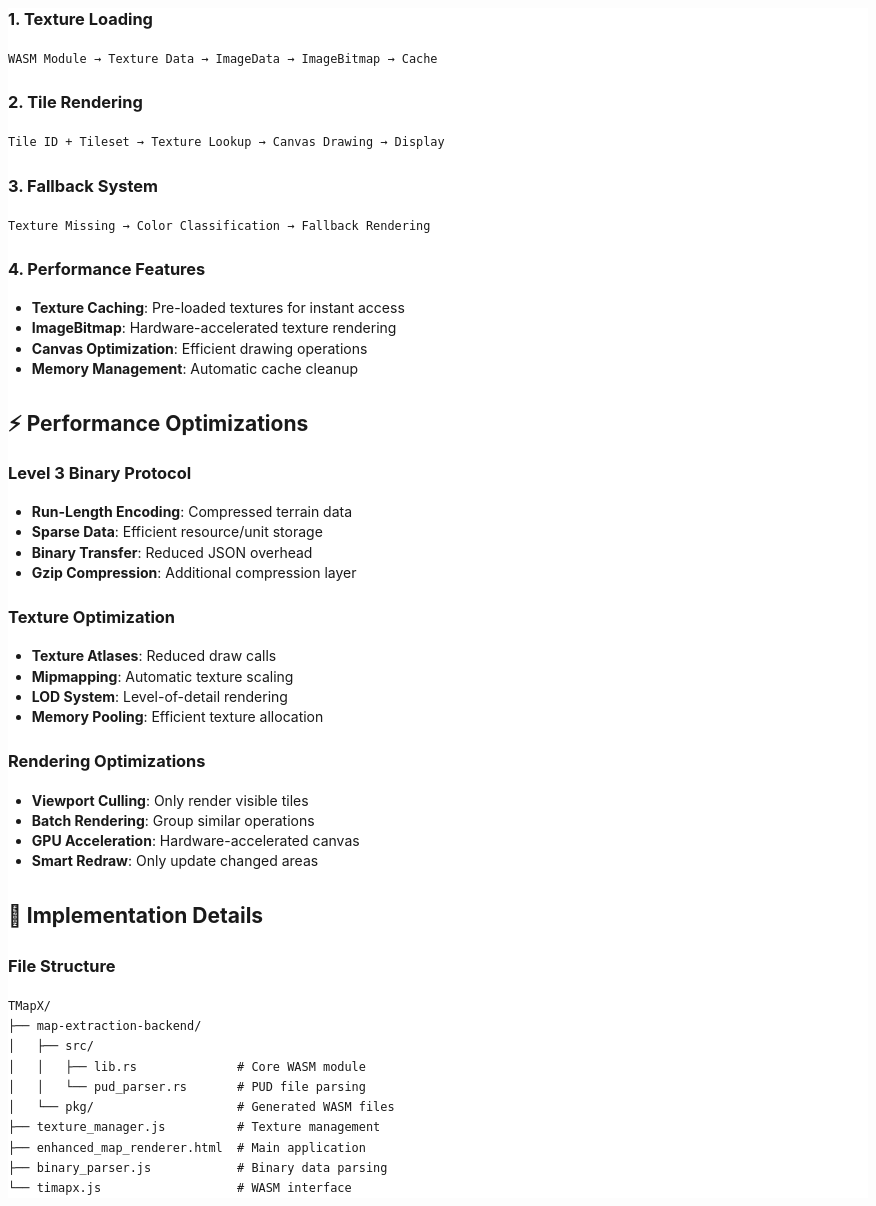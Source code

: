 ### **1. Texture Loading**
```
WASM Module → Texture Data → ImageData → ImageBitmap → Cache
```

### **2. Tile Rendering**
```
Tile ID + Tileset → Texture Lookup → Canvas Drawing → Display
```

### **3. Fallback System**
```
Texture Missing → Color Classification → Fallback Rendering
```

### **4. Performance Features**
- **Texture Caching**: Pre-loaded textures for instant access
- **ImageBitmap**: Hardware-accelerated texture rendering
- **Canvas Optimization**: Efficient drawing operations
- **Memory Management**: Automatic cache cleanup

## ⚡ **Performance Optimizations**

### **Level 3 Binary Protocol**
- **Run-Length Encoding**: Compressed terrain data
- **Sparse Data**: Efficient resource/unit storage
- **Binary Transfer**: Reduced JSON overhead
- **Gzip Compression**: Additional compression layer

### **Texture Optimization**
- **Texture Atlases**: Reduced draw calls
- **Mipmapping**: Automatic texture scaling
- **LOD System**: Level-of-detail rendering
- **Memory Pooling**: Efficient texture allocation

### **Rendering Optimizations**
- **Viewport Culling**: Only render visible tiles
- **Batch Rendering**: Group similar operations
- **GPU Acceleration**: Hardware-accelerated canvas
- **Smart Redraw**: Only update changed areas

## 🔧 **Implementation Details**

### **File Structure**
```
TMapX/
├── map-extraction-backend/
│   ├── src/
│   │   ├── lib.rs              # Core WASM module
│   │   └── pud_parser.rs       # PUD file parsing
│   └── pkg/                    # Generated WASM files
├── texture_manager.js          # Texture management
├── enhanced_map_renderer.html  # Main application
├── binary_parser.js            # Binary data parsing
└── timapx.js                   # WASM interface
```
